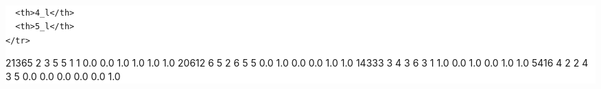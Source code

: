       <th>4_l</th>
      <th>5_l</th>
    </tr>
  </thead>
  <tbody>
    <tr>
      <th>21365</th>
      <td>2</td>
      <td>3</td>
      <td>5</td>
      <td>5</td>
      <td>1</td>
      <td>1</td>
      <td>0.0</td>
      <td>0.0</td>
      <td>1.0</td>
      <td>1.0</td>
      <td>1.0</td>
      <td>1.0</td>
    </tr>
    <tr>
      <th>20612</th>
      <td>6</td>
      <td>5</td>
      <td>2</td>
      <td>6</td>
      <td>5</td>
      <td>5</td>
      <td>0.0</td>
      <td>1.0</td>
      <td>0.0</td>
      <td>0.0</td>
      <td>1.0</td>
      <td>1.0</td>
    </tr>
    <tr>
      <th>14333</th>
      <td>3</td>
      <td>4</td>
      <td>3</td>
      <td>6</td>
      <td>3</td>
      <td>1</td>
      <td>1.0</td>
      <td>0.0</td>
      <td>1.0</td>
      <td>0.0</td>
      <td>1.0</td>
      <td>1.0</td>
    </tr>
    <tr>
      <th>5416</th>
      <td>4</td>
      <td>2</td>
      <td>2</td>
      <td>4</td>
      <td>3</td>
      <td>5</td>
      <td>0.0</td>
      <td>0.0</td>
      <td>0.0</td>
      <td>0.0</td>
      <td>0.0</td>
      <td>1.0</td>